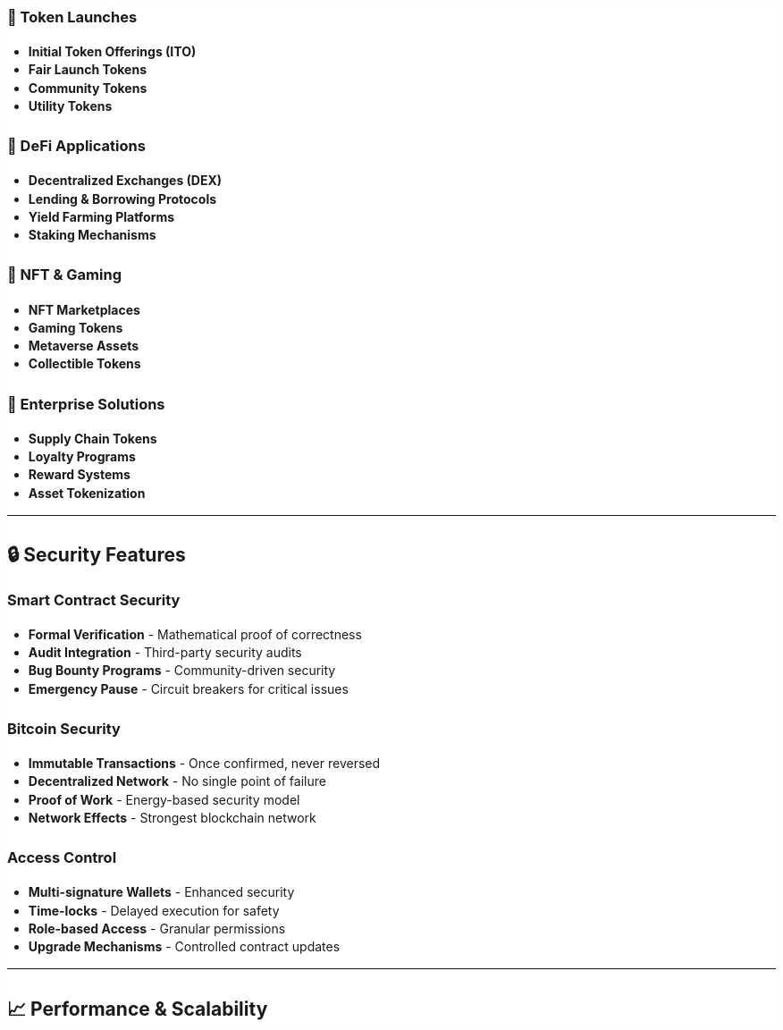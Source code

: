 ### **🎯 Token Launches**
- **Initial Token Offerings (ITO)**
- **Fair Launch Tokens**
- **Community Tokens**
- **Utility Tokens**

### **🏦 DeFi Applications**
- **Decentralized Exchanges (DEX)**
- **Lending & Borrowing Protocols**
- **Yield Farming Platforms**
- **Staking Mechanisms**

### **🎨 NFT & Gaming**
- **NFT Marketplaces**
- **Gaming Tokens**
- **Metaverse Assets**
- **Collectible Tokens**

### **🏢 Enterprise Solutions**
- **Supply Chain Tokens**
- **Loyalty Programs**
- **Reward Systems**
- **Asset Tokenization**

---

## 🔒 **Security Features**

### **Smart Contract Security**
- **Formal Verification** - Mathematical proof of correctness
- **Audit Integration** - Third-party security audits
- **Bug Bounty Programs** - Community-driven security
- **Emergency Pause** - Circuit breakers for critical issues

### **Bitcoin Security**
- **Immutable Transactions** - Once confirmed, never reversed
- **Decentralized Network** - No single point of failure
- **Proof of Work** - Energy-based security model
- **Network Effects** - Strongest blockchain network

### **Access Control**
- **Multi-signature Wallets** - Enhanced security
- **Time-locks** - Delayed execution for safety
- **Role-based Access** - Granular permissions
- **Upgrade Mechanisms** - Controlled contract updates

---

## 📈 **Performance & Scalability**
